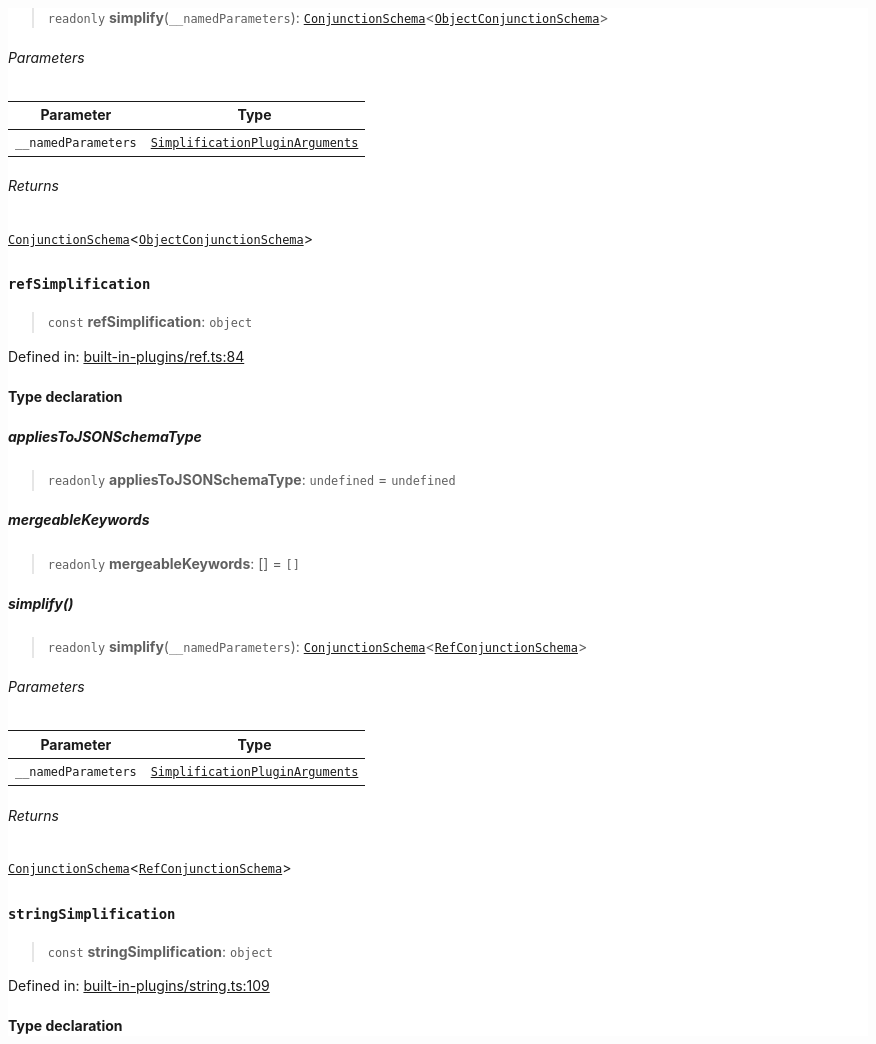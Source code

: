 > `readonly` **simplify**(`__namedParameters`):
> [`ConjunctionSchema`](/src/plugin/plugin.ts#L117)<[`ObjectConjunctionSchema`](/src/built-in-plugins/object/object.ts#L392)>

###### Parameters

| Parameter           | Type                                                                                    |
| ------------------- | --------------------------------------------------------------------------------------- |
| `__namedParameters` | [`SimplificationPluginArguments`](/docs/customization.md#simplificationpluginarguments) |

###### Returns

[`ConjunctionSchema`](/src/plugin/plugin.ts#L117)<[`ObjectConjunctionSchema`](/src/built-in-plugins/object/object.ts#L392)>

### `refSimplification`

> `const` **refSimplification**: `object`

Defined in: [built-in-plugins/ref.ts:84](/src/built-in-plugins/ref.ts#L84)

#### Type declaration

##### appliesToJSONSchemaType

> `readonly` **appliesToJSONSchemaType**: `undefined` = `undefined`

##### mergeableKeywords

> `readonly` **mergeableKeywords**: \[] = `[]`

##### simplify()

> `readonly` **simplify**(`__namedParameters`):
> [`ConjunctionSchema`](/src/plugin/plugin.ts#L117)<[`RefConjunctionSchema`](/src/built-in-plugins/ref.ts#L80)>

###### Parameters

| Parameter           | Type                                                                                    |
| ------------------- | --------------------------------------------------------------------------------------- |
| `__namedParameters` | [`SimplificationPluginArguments`](/docs/customization.md#simplificationpluginarguments) |

###### Returns

[`ConjunctionSchema`](/src/plugin/plugin.ts#L117)<[`RefConjunctionSchema`](/src/built-in-plugins/ref.ts#L80)>

### `stringSimplification`

> `const` **stringSimplification**: `object`

Defined in:
[built-in-plugins/string.ts:109](/src/built-in-plugins/string.ts#L109)

#### Type declaration
